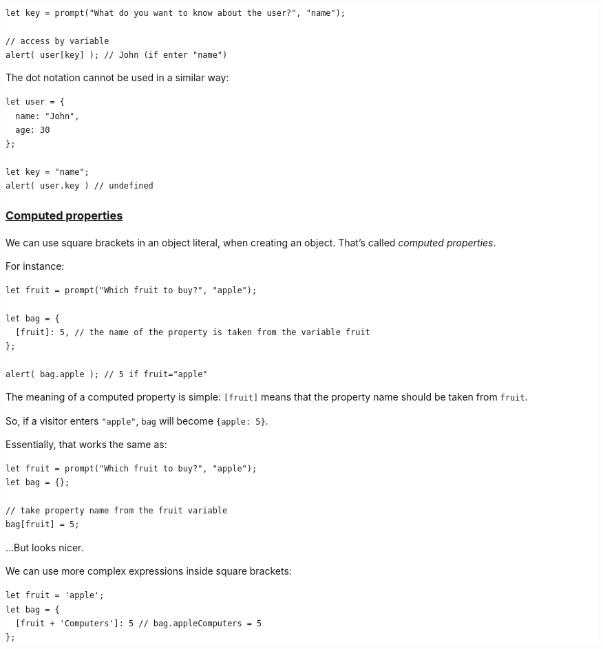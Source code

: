     let key = prompt("What do you want to know about the user?", "name");

    // access by variable
    alert( user[key] ); // John (if enter "name")

The dot notation cannot be used in a similar way:

<a href="#" class="toolbar__button toolbar__button_run" title="run"></a>

<a href="#" class="toolbar__button toolbar__button_edit" title="open in sandbox"></a>

    let user = {
      name: "John",
      age: 30
    };

    let key = "name";
    alert( user.key ) // undefined

### <a href="#computed-properties" id="computed-properties" class="main__anchor">Computed properties</a>

We can use square brackets in an object literal, when creating an object. That’s called *computed properties*.

For instance:

<a href="#" class="toolbar__button toolbar__button_run" title="run"></a>

<a href="#" class="toolbar__button toolbar__button_edit" title="open in sandbox"></a>

    let fruit = prompt("Which fruit to buy?", "apple");

    let bag = {
      [fruit]: 5, // the name of the property is taken from the variable fruit
    };

    alert( bag.apple ); // 5 if fruit="apple"

The meaning of a computed property is simple: `[fruit]` means that the property name should be taken from `fruit`.

So, if a visitor enters `"apple"`, `bag` will become `{apple: 5}`.

Essentially, that works the same as:

<a href="#" class="toolbar__button toolbar__button_run" title="run"></a>

<a href="#" class="toolbar__button toolbar__button_edit" title="open in sandbox"></a>

    let fruit = prompt("Which fruit to buy?", "apple");
    let bag = {};

    // take property name from the fruit variable
    bag[fruit] = 5;

…But looks nicer.

We can use more complex expressions inside square brackets:

    let fruit = 'apple';
    let bag = {
      [fruit + 'Computers']: 5 // bag.appleComputers = 5
    };
